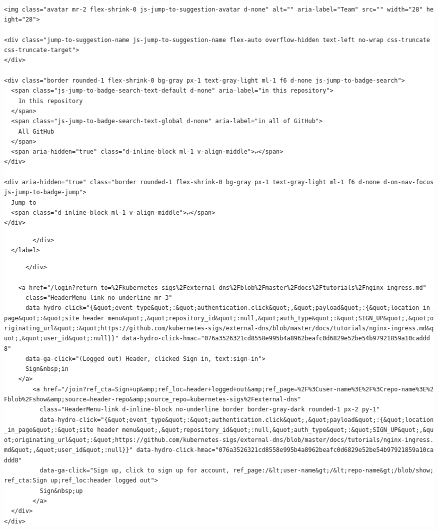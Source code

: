     <img class="avatar mr-2 flex-shrink-0 js-jump-to-suggestion-avatar d-none" alt="" aria-label="Team" src="" width="28" height="28">

    <div class="jump-to-suggestion-name js-jump-to-suggestion-name flex-auto overflow-hidden text-left no-wrap css-truncate css-truncate-target">
    </div>

    <div class="border rounded-1 flex-shrink-0 bg-gray px-1 text-gray-light ml-1 f6 d-none js-jump-to-badge-search">
      <span class="js-jump-to-badge-search-text-default d-none" aria-label="in this repository">
        In this repository
      </span>
      <span class="js-jump-to-badge-search-text-global d-none" aria-label="in all of GitHub">
        All GitHub
      </span>
      <span aria-hidden="true" class="d-inline-block ml-1 v-align-middle">↵</span>
    </div>

    <div aria-hidden="true" class="border rounded-1 flex-shrink-0 bg-gray px-1 text-gray-light ml-1 f6 d-none d-on-nav-focus js-jump-to-badge-jump">
      Jump to
      <span class="d-inline-block ml-1 v-align-middle">↵</span>
    </div>
  </a>
</li>


</ul>

            </div>
      </label>
</form>  </div>
</div>

          </div>

        <a href="/login?return_to=%2Fkubernetes-sigs%2Fexternal-dns%2Fblob%2Fmaster%2Fdocs%2Ftutorials%2Fnginx-ingress.md"
          class="HeaderMenu-link no-underline mr-3"
          data-hydro-click="{&quot;event_type&quot;:&quot;authentication.click&quot;,&quot;payload&quot;:{&quot;location_in_page&quot;:&quot;site header menu&quot;,&quot;repository_id&quot;:null,&quot;auth_type&quot;:&quot;SIGN_UP&quot;,&quot;originating_url&quot;:&quot;https://github.com/kubernetes-sigs/external-dns/blob/master/docs/tutorials/nginx-ingress.md&quot;,&quot;user_id&quot;:null}}" data-hydro-click-hmac="076a3526321cd8558e995b4a8962beafc0d6829e52be54b97921859a10caddd8"
          data-ga-click="(Logged out) Header, clicked Sign in, text:sign-in">
          Sign&nbsp;in
        </a>
            <a href="/join?ref_cta=Sign+up&amp;ref_loc=header+logged+out&amp;ref_page=%2F%3Cuser-name%3E%2F%3Crepo-name%3E%2Fblob%2Fshow&amp;source=header-repo&amp;source_repo=kubernetes-sigs%2Fexternal-dns"
              class="HeaderMenu-link d-inline-block no-underline border border-gray-dark rounded-1 px-2 py-1"
              data-hydro-click="{&quot;event_type&quot;:&quot;authentication.click&quot;,&quot;payload&quot;:{&quot;location_in_page&quot;:&quot;site header menu&quot;,&quot;repository_id&quot;:null,&quot;auth_type&quot;:&quot;SIGN_UP&quot;,&quot;originating_url&quot;:&quot;https://github.com/kubernetes-sigs/external-dns/blob/master/docs/tutorials/nginx-ingress.md&quot;,&quot;user_id&quot;:null}}" data-hydro-click-hmac="076a3526321cd8558e995b4a8962beafc0d6829e52be54b97921859a10caddd8"
              data-ga-click="Sign up, click to sign up for account, ref_page:/&lt;user-name&gt;/&lt;repo-name&gt;/blob/show;ref_cta:Sign up;ref_loc:header logged out">
              Sign&nbsp;up
            </a>
      </div>
    </div>
  </div>
</header>
